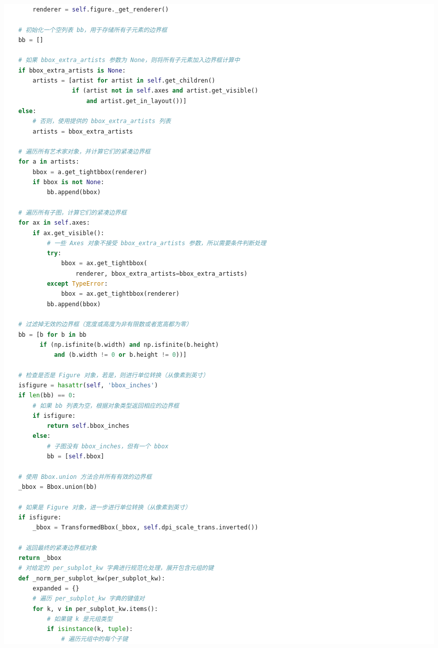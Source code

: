 ```py
        renderer = self.figure._get_renderer()

    # 初始化一个空列表 bb，用于存储所有子元素的边界框
    bb = []

    # 如果 bbox_extra_artists 参数为 None，则将所有子元素加入边界框计算中
    if bbox_extra_artists is None:
        artists = [artist for artist in self.get_children()
                   if (artist not in self.axes and artist.get_visible()
                       and artist.get_in_layout())]
    else:
        # 否则，使用提供的 bbox_extra_artists 列表
        artists = bbox_extra_artists

    # 遍历所有艺术家对象，并计算它们的紧凑边界框
    for a in artists:
        bbox = a.get_tightbbox(renderer)
        if bbox is not None:
            bb.append(bbox)

    # 遍历所有子图，计算它们的紧凑边界框
    for ax in self.axes:
        if ax.get_visible():
            # 一些 Axes 对象不接受 bbox_extra_artists 参数，所以需要条件判断处理
            try:
                bbox = ax.get_tightbbox(
                    renderer, bbox_extra_artists=bbox_extra_artists)
            except TypeError:
                bbox = ax.get_tightbbox(renderer)
            bb.append(bbox)

    # 过滤掉无效的边界框（宽度或高度为非有限数或者宽高都为零）
    bb = [b for b in bb
          if (np.isfinite(b.width) and np.isfinite(b.height)
              and (b.width != 0 or b.height != 0))]

    # 检查是否是 Figure 对象，若是，则进行单位转换（从像素到英寸）
    isfigure = hasattr(self, 'bbox_inches')
    if len(bb) == 0:
        # 如果 bb 列表为空，根据对象类型返回相应的边界框
        if isfigure:
            return self.bbox_inches
        else:
            # 子图没有 bbox_inches，但有一个 bbox
            bb = [self.bbox]

    # 使用 Bbox.union 方法合并所有有效的边界框
    _bbox = Bbox.union(bb)

    # 如果是 Figure 对象，进一步进行单位转换（从像素到英寸）
    if isfigure:
        _bbox = TransformedBbox(_bbox, self.dpi_scale_trans.inverted())

    # 返回最终的紧凑边界框对象
    return _bbox
    # 对给定的 per_subplot_kw 字典进行规范化处理，展开包含元组的键
    def _norm_per_subplot_kw(per_subplot_kw):
        expanded = {}
        # 遍历 per_subplot_kw 字典的键值对
        for k, v in per_subplot_kw.items():
            # 如果键 k 是元组类型
            if isinstance(k, tuple):
                # 遍历元组中的每个子键
```